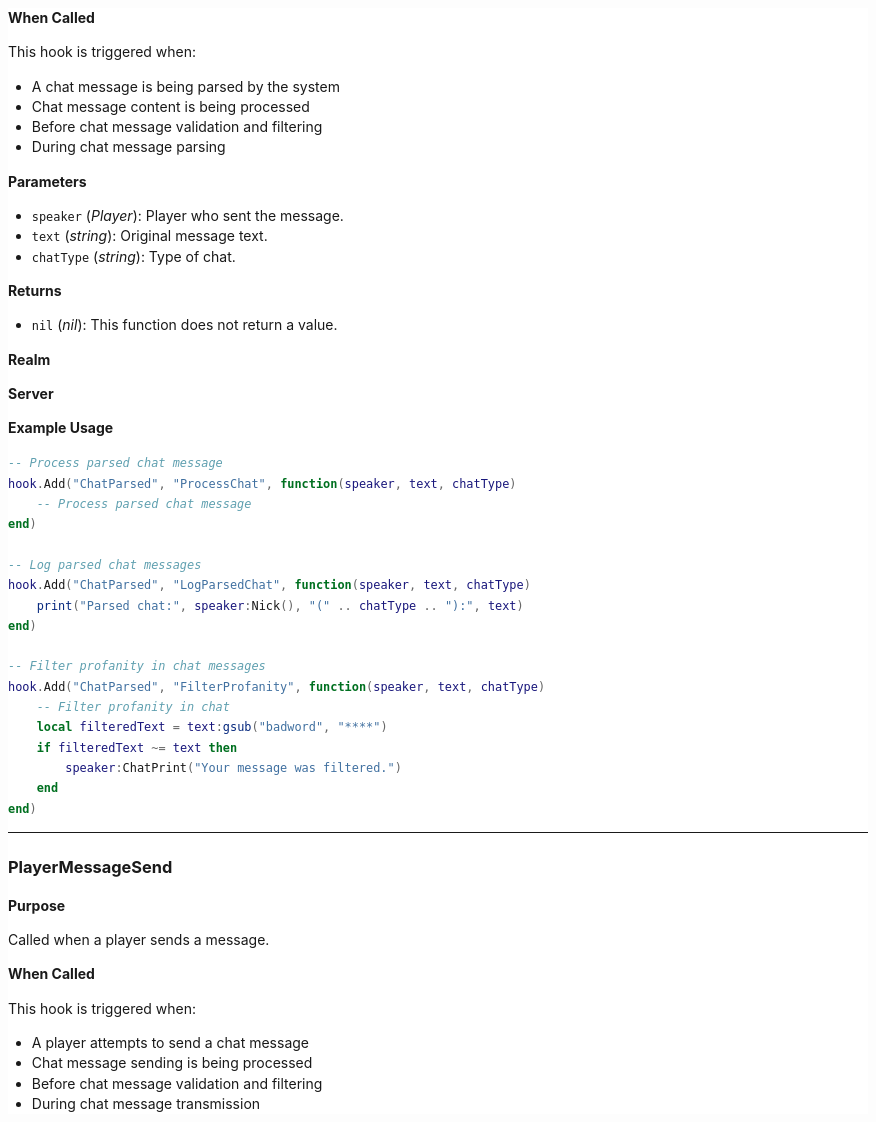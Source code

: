 **When Called**

This hook is triggered when:
- A chat message is being parsed by the system
- Chat message content is being processed
- Before chat message validation and filtering
- During chat message parsing

**Parameters**

* `speaker` (*Player*): Player who sent the message.
* `text` (*string*): Original message text.
* `chatType` (*string*): Type of chat.

**Returns**

* `nil` (*nil*): This function does not return a value.

**Realm**

**Server**

**Example Usage**

```lua
-- Process parsed chat message
hook.Add("ChatParsed", "ProcessChat", function(speaker, text, chatType)
    -- Process parsed chat message
end)

-- Log parsed chat messages
hook.Add("ChatParsed", "LogParsedChat", function(speaker, text, chatType)
    print("Parsed chat:", speaker:Nick(), "(" .. chatType .. "):", text)
end)

-- Filter profanity in chat messages
hook.Add("ChatParsed", "FilterProfanity", function(speaker, text, chatType)
    -- Filter profanity in chat
    local filteredText = text:gsub("badword", "****")
    if filteredText ~= text then
        speaker:ChatPrint("Your message was filtered.")
    end
end)
```

---

### PlayerMessageSend

**Purpose**

Called when a player sends a message.

**When Called**

This hook is triggered when:
- A player attempts to send a chat message
- Chat message sending is being processed
- Before chat message validation and filtering
- During chat message transmission
